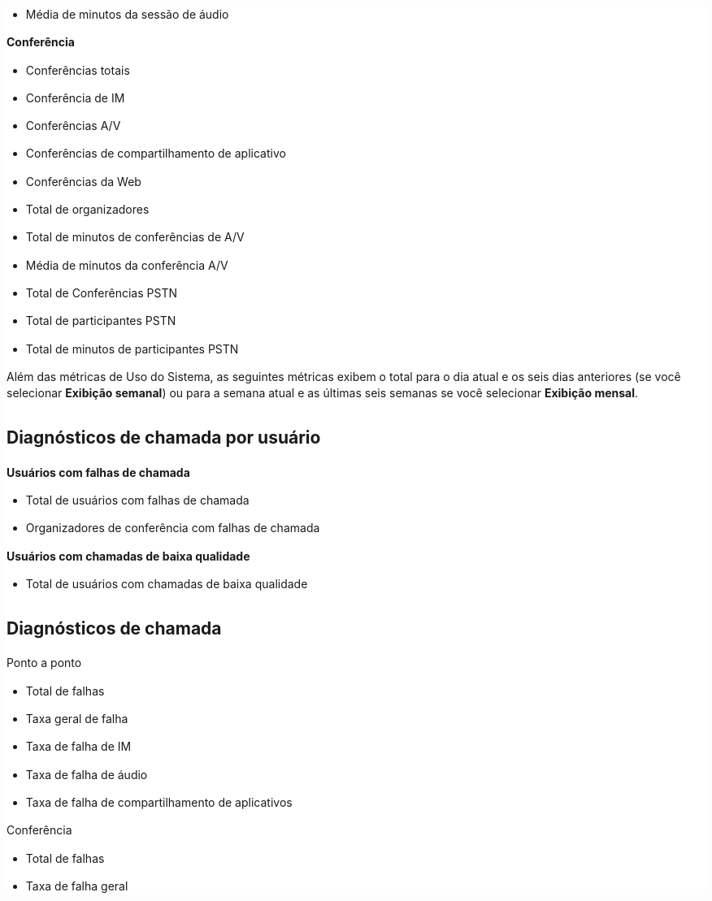   - Média de minutos da sessão de áudio

**Conferência**

  - Conferências totais

  - Conferência de IM

  - Conferências A/V

  - Conferências de compartilhamento de aplicativo

  - Conferências da Web

  - Total de organizadores

  - Total de minutos de conferências de A/V

  - Média de minutos da conferência A/V

  - Total de Conferências PSTN

  - Total de participantes PSTN

  - Total de minutos de participantes PSTN

Além das métricas de Uso do Sistema, as seguintes métricas exibem o total para o dia atual e os seis dias anteriores (se você selecionar **Exibição semanal**) ou para a semana atual e as últimas seis semanas se você selecionar **Exibição mensal**.

## Diagnósticos de chamada por usuário

**Usuários com falhas de chamada**

  - Total de usuários com falhas de chamada

  - Organizadores de conferência com falhas de chamada

**Usuários com chamadas de baixa qualidade**

  - Total de usuários com chamadas de baixa qualidade

## Diagnósticos de chamada

Ponto a ponto

  - Total de falhas

  - Taxa geral de falha

  - Taxa de falha de IM

  - Taxa de falha de áudio

  - Taxa de falha de compartilhamento de aplicativos

Conferência

  - Total de falhas

  - Taxa de falha geral
